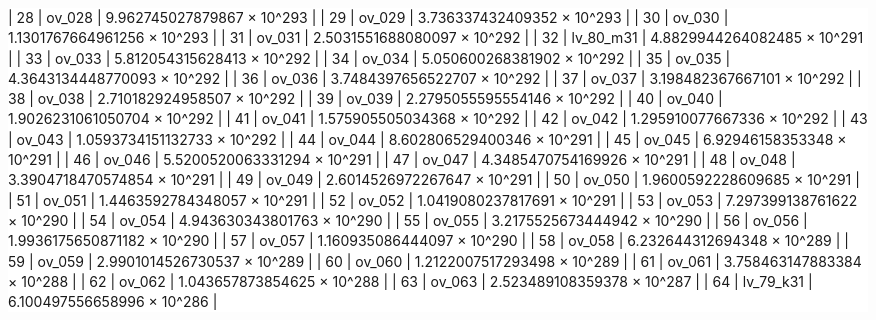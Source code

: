 | 28 | ov_028 | 9.962745027879867 × 10^293 |
| 29 | ov_029 | 3.736337432409352 × 10^293 |
| 30 | ov_030 | 1.1301767664961256 × 10^293 |
| 31 | ov_031 | 2.5031551688080097 × 10^292 |
| 32 | lv_80_m31 | 4.8829944264082485 × 10^291 |
| 33 | ov_033 | 5.812054315628413 × 10^292 |
| 34 | ov_034 | 5.050600268381902 × 10^292 |
| 35 | ov_035 | 4.3643134448770093 × 10^292 |
| 36 | ov_036 | 3.7484397656522707 × 10^292 |
| 37 | ov_037 | 3.198482367667101 × 10^292 |
| 38 | ov_038 | 2.710182924958507 × 10^292 |
| 39 | ov_039 | 2.2795055595554146 × 10^292 |
| 40 | ov_040 | 1.9026231061050704 × 10^292 |
| 41 | ov_041 | 1.575905505034368 × 10^292 |
| 42 | ov_042 | 1.295910077667336 × 10^292 |
| 43 | ov_043 | 1.0593734151132733 × 10^292 |
| 44 | ov_044 | 8.602806529400346 × 10^291 |
| 45 | ov_045 | 6.92946158353348 × 10^291 |
| 46 | ov_046 | 5.5200520063331294 × 10^291 |
| 47 | ov_047 | 4.3485470754169926 × 10^291 |
| 48 | ov_048 | 3.3904718470574854 × 10^291 |
| 49 | ov_049 | 2.6014526972267647 × 10^291 |
| 50 | ov_050 | 1.9600592228609685 × 10^291 |
| 51 | ov_051 | 1.4463592784348057 × 10^291 |
| 52 | ov_052 | 1.0419080237817691 × 10^291 |
| 53 | ov_053 | 7.297399138761622 × 10^290 |
| 54 | ov_054 | 4.943630343801763 × 10^290 |
| 55 | ov_055 | 3.2175525673444942 × 10^290 |
| 56 | ov_056 | 1.9936175650871182 × 10^290 |
| 57 | ov_057 | 1.160935086444097 × 10^290 |
| 58 | ov_058 | 6.232644312694348 × 10^289 |
| 59 | ov_059 | 2.9901014526730537 × 10^289 |
| 60 | ov_060 | 1.2122007517293498 × 10^289 |
| 61 | ov_061 | 3.758463147883384 × 10^288 |
| 62 | ov_062 | 1.043657873854625 × 10^288 |
| 63 | ov_063 | 2.523489108359378 × 10^287 |
| 64 | lv_79_k31 | 6.100497556658996 × 10^286 |